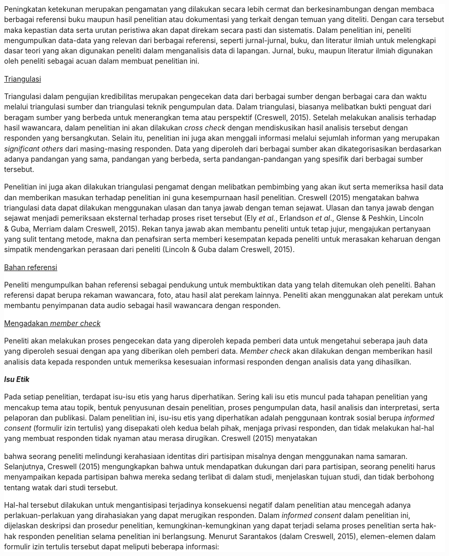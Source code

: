 <p><span class="font2">Peningkatan ketekunan merupakan pengamatan yang dilakukan secara lebih cermat dan berkesinambungan dengan membaca berbagai referensi buku maupun hasil penelitian atau dokumentasi yang terkait dengan temuan yang diteliti. Dengan cara tersebut maka kepastian data serta urutan peristiwa akan dapat direkam secara pasti dan sistematis. Dalam penelitian ini, peneliti mengumpulkan data-data yang relevan dari berbagai referensi, seperti jurnal-jurnal, buku, dan literatur ilmiah untuk melengkapi dasar teori yang akan digunakan peneliti dalam menganalisis data di lapangan. Jurnal, buku, maupun literatur ilmiah digunakan oleh peneliti sebagai acuan dalam membuat penelitian ini.</span></p>
<p><span class="font2" style="text-decoration:underline;">Triangulasi</span></p>
<p><span class="font2">Triangulasi dalam pengujian kredibilitas merupakan pengecekan data dari berbagai sumber dengan berbagai cara dan waktu melalui triangulasi sumber dan triangulasi teknik pengumpulan data. Dalam triangulasi, biasanya melibatkan bukti penguat dari beragam sumber yang berbeda untuk menerangkan tema atau perspektif (Creswell, 2015). Setelah melakukan analisis terhadap hasil wawancara, dalam penelitian ini akan dilakukan </span><span class="font2" style="font-style:italic;">cross check</span><span class="font2"> dengan mendiskusikan hasil analisis tersebut dengan responden yang bersangkutan. Selain itu, penelitian ini juga akan menggali informasi melalui sejumlah informan yang merupakan </span><span class="font2" style="font-style:italic;">significant others</span><span class="font2"> dari masing-masing responden. Data yang diperoleh dari berbagai sumber akan dikategorisasikan berdasarkan adanya pandangan yang sama, pandangan yang berbeda, serta pandangan-pandangan yang spesifik dari berbagai sumber tersebut.</span></p>
<p><span class="font2">Penelitian ini juga akan dilakukan triangulasi pengamat dengan melibatkan pembimbing yang akan ikut serta memeriksa hasil data dan memberikan masukan terhadap penelitian ini guna kesempurnaan hasil penelitian. Creswell (2015) mengatakan bahwa triangulasi data dapat dilakukan menggunakan ulasan dan tanya jawab dengan teman sejawat. Ulasan dan tanya jawab dengan sejawat menjadi pemeriksaan eksternal terhadap proses riset tersebut (Ely </span><span class="font2" style="font-style:italic;">et al.</span><span class="font2">, Erlandson </span><span class="font2" style="font-style:italic;">et al</span><span class="font2">., Glense &amp;&nbsp;Peshkin, Lincoln &amp;&nbsp;Guba, Merriam dalam Creswell, 2015). Rekan tanya jawab akan membantu peneliti untuk tetap jujur, mengajukan pertanyaan yang sulit tentang metode, makna dan penafsiran serta memberi kesempatan kepada peneliti untuk merasakan keharuan dengan simpatik mendengarkan perasaan dari peneliti (Lincoln &amp;&nbsp;Guba dalam Creswell, 2015).</span></p>
<p><span class="font2" style="text-decoration:underline;">Bahan referensi</span></p>
<p><span class="font2">Peneliti mengumpulkan bahan referensi sebagai pendukung untuk membuktikan data yang telah ditemukan oleh peneliti. Bahan referensi dapat berupa rekaman wawancara, foto, atau hasil alat perekam lainnya. Peneliti akan menggunakan alat perekam untuk membantu penyimpanan data audio sebagai hasil wawancara dengan responden.</span></p>
<p><span class="font2" style="text-decoration:underline;">Mengadakan </span><span class="font2" style="font-style:italic;text-decoration:underline;">member check</span></p>
<p><span class="font2">Peneliti akan melakukan proses pengecekan data yang diperoleh kepada pemberi data untuk mengetahui seberapa jauh data yang diperoleh sesuai dengan apa yang diberikan oleh pemberi data. </span><span class="font2" style="font-style:italic;">Member check</span><span class="font2"> akan dilakukan dengan memberikan hasil analisis data kepada responden untuk memeriksa kesesuaian informasi responden dengan analisis data yang dihasilkan.</span></p>
<p><span class="font2" style="font-weight:bold;font-style:italic;">Isu Etik</span></p>
<p><span class="font2">Pada setiap penelitian, terdapat isu-isu etis yang harus diperhatikan. Sering kali isu etis muncul pada tahapan penelitian yang mencakup tema atau topik, bentuk penyusunan desain penelitian, proses pengumpulan data, hasil analisis dan interpretasi, serta pelaporan dan publikasi. Dalam penelitian ini, isu-isu etis yang diperhatikan adalah penggunaan kontrak sosial berupa </span><span class="font2" style="font-style:italic;">informed consent</span><span class="font2"> (formulir izin tertulis) yang disepakati oleh kedua belah pihak, menjaga privasi responden, dan tidak melakukan hal-hal yang membuat responden tidak nyaman atau merasa dirugikan. Creswell (2015) menyatakan</span></p>
<p><span class="font2">bahwa seorang peneliti melindungi kerahasiaan identitas diri partisipan misalnya dengan menggunakan nama samaran. Selanjutnya, Creswell (2015) mengungkapkan bahwa untuk mendapatkan dukungan dari para partisipan, seorang peneliti harus menyampaikan kepada partisipan bahwa mereka sedang terlibat di dalam studi, menjelaskan tujuan studi, dan tidak berbohong tentang watak dari studi tersebut.</span></p>
<p><span class="font2">Hal-hal tersebut dilakukan untuk mengantisipasi terjadinya konsekuensi negatif dalam penelitian atau mencegah adanya perlakuan-perlakuan yang dirahasiakan yang dapat merugikan responden. Dalam </span><span class="font2" style="font-style:italic;">informed consent</span><span class="font2"> dalam penelitian ini, dijelaskan deskripsi dan prosedur penelitian, kemungkinan-kemungkinan yang dapat terjadi selama proses penelitian serta hak-hak responden penelitian selama penelitian ini berlangsung. Menurut Sarantakos (dalam Creswell, 2015), elemen-elemen dalam formulir izin tertulis tersebut dapat meliputi beberapa informasi:</span></p>